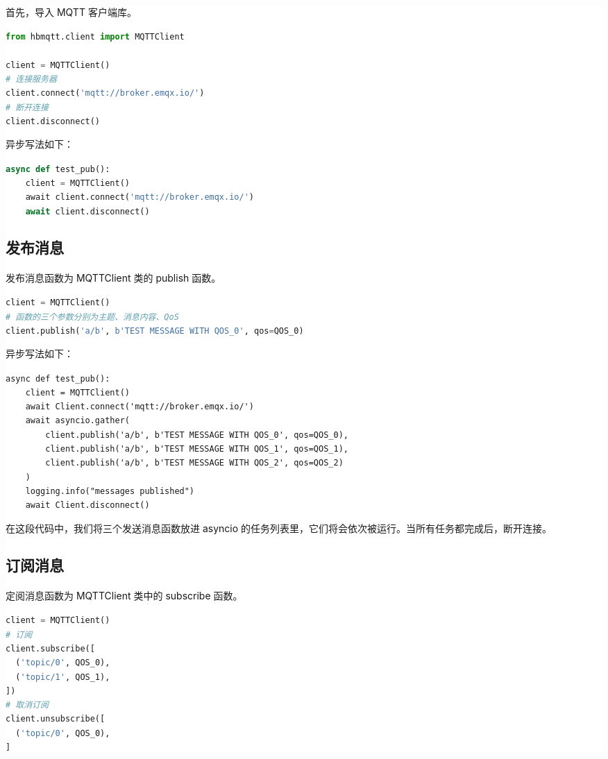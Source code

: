 首先，导入 MQTT 客户端库。

```python
from hbmqtt.client import MQTTClient

client = MQTTClient()
# 连接服务器
client.connect('mqtt://broker.emqx.io/')
# 断开连接
client.disconnect()
```

异步写法如下：

```python
async def test_pub():
    client = MQTTClient()
    await client.connect('mqtt://broker.emqx.io/')
    await client.disconnect()
```



## 发布消息

发布消息函数为 MQTTClient 类的 publish 函数。

```python
client = MQTTClient()
# 函数的三个参数分别为主题、消息内容、QoS
client.publish('a/b', b'TEST MESSAGE WITH QOS_0', qos=QOS_0)
```

异步写法如下：

```
async def test_pub():
    client = MQTTClient()
    await Client.connect('mqtt://broker.emqx.io/')
    await asyncio.gather(
        client.publish('a/b', b'TEST MESSAGE WITH QOS_0', qos=QOS_0),
        client.publish('a/b', b'TEST MESSAGE WITH QOS_1', qos=QOS_1),
        client.publish('a/b', b'TEST MESSAGE WITH QOS_2', qos=QOS_2)
    )
    logging.info("messages published")
    await Client.disconnect()
```

在这段代码中，我们将三个发送消息函数放进 asyncio 的任务列表里，它们将会依次被运行。当所有任务都完成后，断开连接。



## 订阅消息

定阅消息函数为 MQTTClient 类中的 subscribe 函数。

```python
client = MQTTClient()
# 订阅
client.subscribe([
  ('topic/0', QOS_0),
  ('topic/1', QOS_1),  
])
# 取消订阅
client.unsubscribe([
  ('topic/0', QOS_0),
]
```
